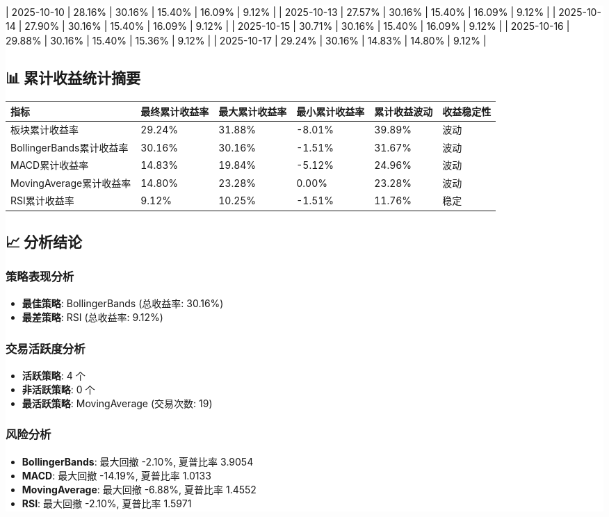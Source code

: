 | 2025-10-10 | 28.16%    | 30.16%                | 15.40%      | 16.09%               | 9.12%      |
| 2025-10-13 | 27.57%    | 30.16%                | 15.40%      | 16.09%               | 9.12%      |
| 2025-10-14 | 27.90%    | 30.16%                | 15.40%      | 16.09%               | 9.12%      |
| 2025-10-15 | 30.71%    | 30.16%                | 15.40%      | 16.09%               | 9.12%      |
| 2025-10-16 | 29.88%    | 30.16%                | 15.40%      | 15.36%               | 9.12%      |
| 2025-10-17 | 29.24%    | 30.16%                | 14.83%      | 14.80%               | 9.12%      |

## 📊 累计收益统计摘要

| 指标                  | 最终累计收益率   | 最大累计收益率   | 最小累计收益率   | 累计收益波动   | 收益稳定性   |
|:--------------------|:----------|:----------|:----------|:---------|:--------|
| 板块累计收益率             | 29.24%    | 31.88%    | -8.01%    | 39.89%   | 波动      |
| BollingerBands累计收益率 | 30.16%    | 30.16%    | -1.51%    | 31.67%   | 波动      |
| MACD累计收益率           | 14.83%    | 19.84%    | -5.12%    | 24.96%   | 波动      |
| MovingAverage累计收益率  | 14.80%    | 23.28%    | 0.00%     | 23.28%   | 波动      |
| RSI累计收益率            | 9.12%     | 10.25%    | -1.51%    | 11.76%   | 稳定      |

## 📈 分析结论

### 策略表现分析
- **最佳策略**: BollingerBands (总收益率: 30.16%)
- **最差策略**: RSI (总收益率: 9.12%)
### 交易活跃度分析
- **活跃策略**: 4 个
- **非活跃策略**: 0 个
- **最活跃策略**: MovingAverage (交易次数: 19)
### 风险分析
- **BollingerBands**: 最大回撤 -2.10%, 夏普比率 3.9054
- **MACD**: 最大回撤 -14.19%, 夏普比率 1.0133
- **MovingAverage**: 最大回撤 -6.88%, 夏普比率 1.4552
- **RSI**: 最大回撤 -2.10%, 夏普比率 1.5971

